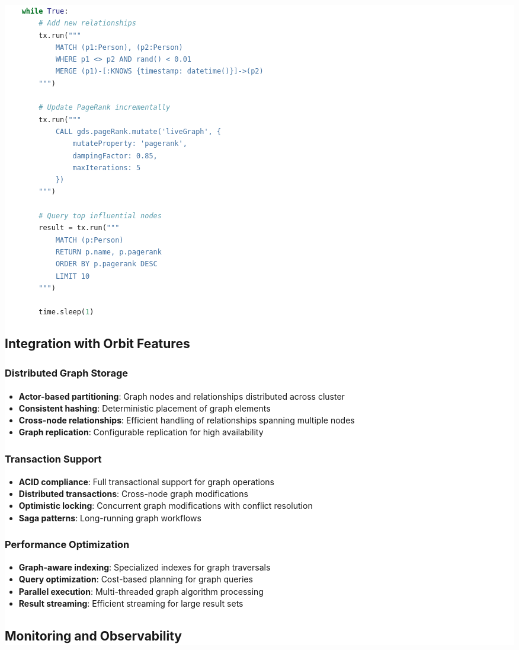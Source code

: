 ```python
    while True:
        # Add new relationships
        tx.run("""
            MATCH (p1:Person), (p2:Person)
            WHERE p1 <> p2 AND rand() < 0.01
            MERGE (p1)-[:KNOWS {timestamp: datetime()}]->(p2)
        """)
        
        # Update PageRank incrementally
        tx.run("""
            CALL gds.pageRank.mutate('liveGraph', {
                mutateProperty: 'pagerank',
                dampingFactor: 0.85,
                maxIterations: 5
            })
        """)
        
        # Query top influential nodes
        result = tx.run("""
            MATCH (p:Person)
            RETURN p.name, p.pagerank
            ORDER BY p.pagerank DESC
            LIMIT 10
        """)
        
        time.sleep(1)
```

## Integration with Orbit Features

### Distributed Graph Storage
- **Actor-based partitioning**: Graph nodes and relationships distributed across cluster
- **Consistent hashing**: Deterministic placement of graph elements
- **Cross-node relationships**: Efficient handling of relationships spanning multiple nodes
- **Graph replication**: Configurable replication for high availability

### Transaction Support
- **ACID compliance**: Full transactional support for graph operations
- **Distributed transactions**: Cross-node graph modifications
- **Optimistic locking**: Concurrent graph modifications with conflict resolution
- **Saga patterns**: Long-running graph workflows

### Performance Optimization
- **Graph-aware indexing**: Specialized indexes for graph traversals
- **Query optimization**: Cost-based planning for graph queries
- **Parallel execution**: Multi-threaded graph algorithm processing
- **Result streaming**: Efficient streaming for large result sets

## Monitoring and Observability
